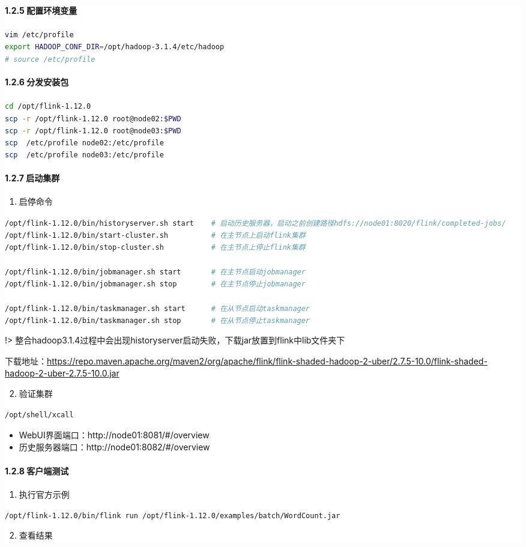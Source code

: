 #### 1.2.5 配置环境变量

```bash
vim /etc/profile
export HADOOP_CONF_DIR=/opt/hadoop-3.1.4/etc/hadoop
# source /etc/profile
```

#### 1.2.6 分发安装包

```bash
cd /opt/flink-1.12.0
scp -r /opt/flink-1.12.0 root@node02:$PWD
scp -r /opt/flink-1.12.0 root@node03:$PWD
scp  /etc/profile node02:/etc/profile
scp  /etc/profile node03:/etc/profile
```

#### 1.2.7 启动集群

1. 启停命令

```bash
/opt/flink-1.12.0/bin/historyserver.sh start    # 启动历史服务器，启动之前创建路径hdfs://node01:8020/flink/completed-jobs/
/opt/flink-1.12.0/bin/start-cluster.sh          # 在主节点上启动flink集群
/opt/flink-1.12.0/bin/stop-cluster.sh           # 在主节点上停止flink集群

/opt/flink-1.12.0/bin/jobmanager.sh start       # 在主节点启动jobmanager
/opt/flink-1.12.0/bin/jobmanager.sh stop        # 在主节点停止jobmanager

/opt/flink-1.12.0/bin/taskmanager.sh start      # 在从节点启动taskmanager
/opt/flink-1.12.0/bin/taskmanager.sh stop       # 在从节点停止taskmanager
```

!> 整合hadoop3.1.4过程中会出现historyserver启动失败，下载jar放置到flink中lib文件夹下

下载地址：https://repo.maven.apache.org/maven2/org/apache/flink/flink-shaded-hadoop-2-uber/2.7.5-10.0/flink-shaded-hadoop-2-uber-2.7.5-10.0.jar

2. 验证集群

```bash
/opt/shell/xcall
```

- WebUI界面端口：http://node01:8081/#/overview
- 历史服务器端口：http://node01:8082/#/overview


#### 1.2.8 客户端测试

1. 执行官方示例

```bash
/opt/flink-1.12.0/bin/flink run /opt/flink-1.12.0/examples/batch/WordCount.jar
```

2. 查看结果
